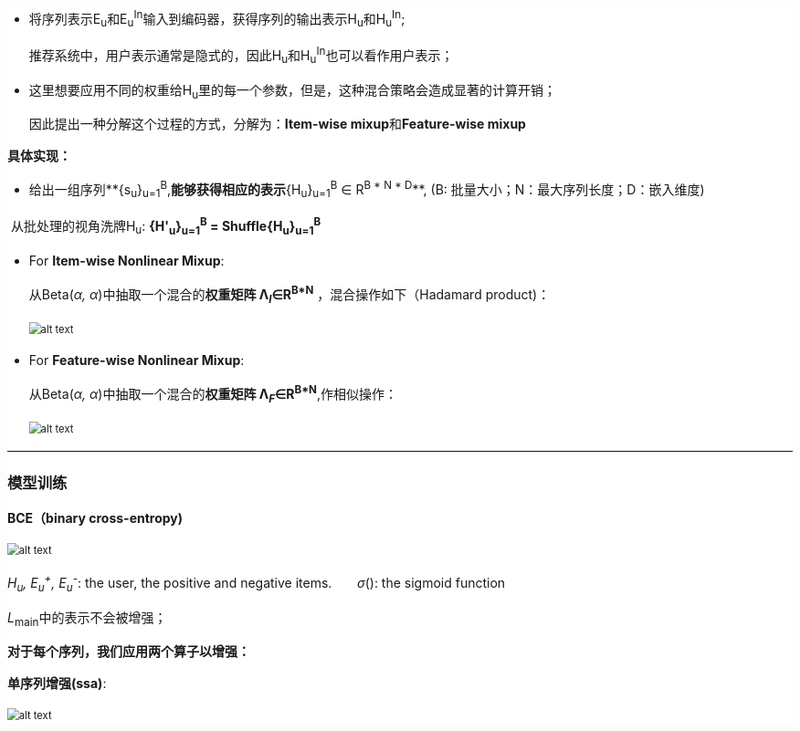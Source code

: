 - 将序列表示E<sub>u</sub>和E<sub>u</sub><sup>In</sup>输入到编码器，获得序列的输出表示H<sub>u</sub>和H<sub>u</sub><sup>In</sup>;

  推荐系统中，用户表示通常是隐式的，因此H<sub>u</sub>和H<sub>u</sub><sup>In</sup>也可以看作用户表示；

- 这里想要应用不同的权重给H<sub>u</sub>里的每一个参数，但是，这种混合策略会造成显著的计算开销；

  因此提出一种分解这个过程的方式，分解为：**Item-wise mixup**和**Feature-wise mixup**

**具体实现：**

- 给出一组序列**{s<sub>u</sub>}<sub>u=1</sub><sup>B</sup>,**能够获得相应的表示**{H<sub>u</sub>}<sub>u=1</sub><sup>B</sup> ∈ R<sup>B * N * D</sup>**, (B: 批量大小；N：最大序列长度；D：嵌入维度)

​	从批处理的视角洗牌H<sub>u</sub>: **{H'<sub>u</sub>}<sub>u=1</sub><sup>B</sup> = Shuffle{H<sub>u</sub>}<sub>u=1</sub><sup>B</sup>**  

- For **Item-wise Nonlinear Mixup**:

  从Beta(*α, α*)中抽取一个混合的**权重矩阵 Λ<sub>*I*</sub>∈R<sup>B*N</sup>** ，混合操作如下（Hadamard product)：

  <p>
      <img src="https://hhhi21g.github.io/assets/img/SR/ar02/a6.png" alt="alt text" style="zoom:80%;"/>
  </p>

- For **Feature-wise Nonlinear Mixup**:

  从Beta(*α, α*)中抽取一个混合的**权重矩阵 Λ<sub>*F*</sub>∈R<sup>B*N</sup>**,作相似操作：

  <p>
      <img src="https://hhhi21g.github.io/assets/img/SR/ar02/a7.png" alt="alt text" style="zoom:80%;" />
  </p>

------

### 模型训练

**BCE（binary cross-entropy)**

<p>
    <img src="https://hhhi21g.github.io/assets/img/SR/ar02/a9.png" alt="alt text" style="zoom:80%;" />
</p>



*H<sub>u</sub>, E<sub>u</sub><sup>+</sup>, E<sub>u</sub><sup>-</sup>*: the user, the positive and negative items. &nbsp; &nbsp;&nbsp;&nbsp;&nbsp;*σ*(): the sigmoid function

*L*<sub>main</sub>中的表示不会被增强；

**对于每个序列，我们应用两个算子以增强：**

**单序列增强(ssa)**:

<p>
    <img src="https://hhhi21g.github.io/assets/img/SR/ar02/a10.png" alt="alt text"  style="zoom:80%;"/>
</p>

